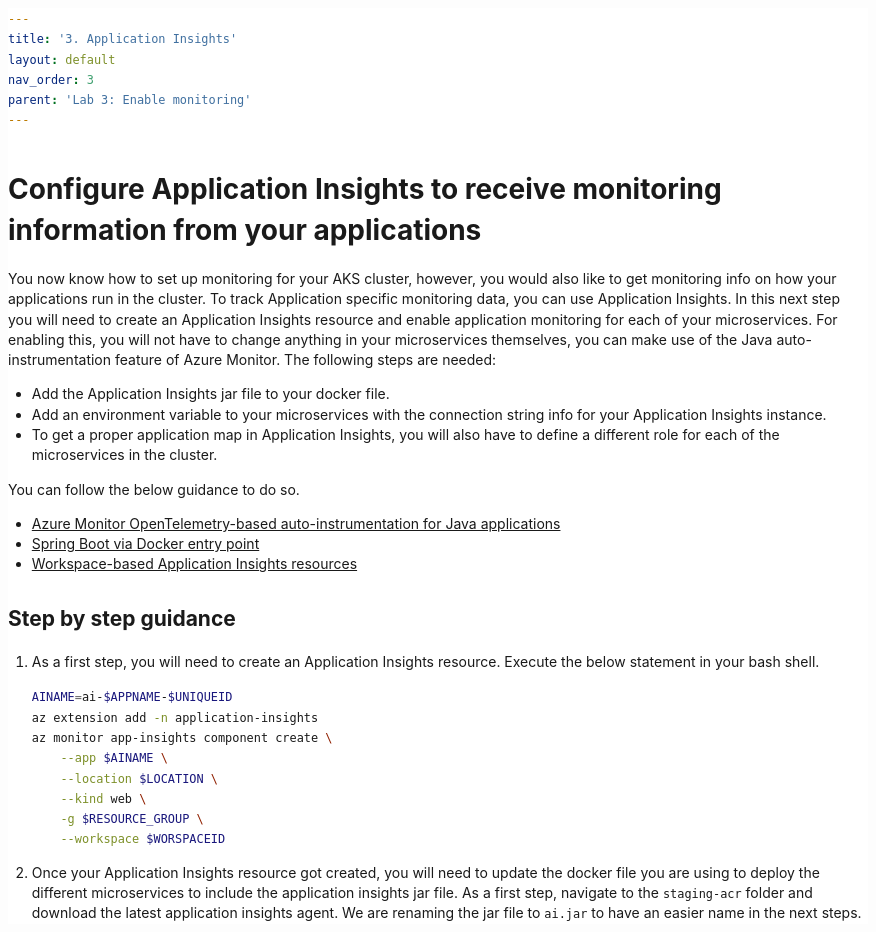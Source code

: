 ```yaml
---
title: '3. Application Insights'
layout: default
nav_order: 3
parent: 'Lab 3: Enable monitoring'
---
```


# Configure Application Insights to receive monitoring information from your applications

You now know how to set up monitoring for your AKS cluster, however, you would also like to get monitoring info on how your applications run in the cluster. To track Application specific monitoring data, you can use Application Insights. 
In this next step you will need to create an Application Insights resource and enable application monitoring for each of your microservices. For enabling this, you will not have to change anything in your microservices themselves, you can make use of the Java auto-instrumentation feature of Azure Monitor. The following steps are needed: 

- Add the Application Insights jar file to your docker file.
- Add an environment variable to your microservices with the connection string info for your Application Insights instance. 
- To get a proper application map in Application Insights, you will also have to define a different role for each of the microservices in the cluster. 

You can follow the below guidance to do so.

- [Azure Monitor OpenTelemetry-based auto-instrumentation for Java applications](https://learn.microsoft.com/azure/azure-monitor/app/java-in-process-agent)
- [Spring Boot via Docker entry point](https://learn.microsoft.com/azure/azure-monitor/app/java-spring-boot#spring-boot-via-docker-entry-point)
- [Workspace-based Application Insights resources](https://learn.microsoft.com/azure/azure-monitor/app/create-workspace-resource#create-a-resource-automatically)

## Step by step guidance

1. As a first step, you will need to create an Application Insights resource. Execute the below statement in your bash shell.

   ```bash
   AINAME=ai-$APPNAME-$UNIQUEID
   az extension add -n application-insights
   az monitor app-insights component create \
       --app $AINAME \
       --location $LOCATION \
       --kind web \
       -g $RESOURCE_GROUP \
       --workspace $WORSPACEID
   ```

1. Once your Application Insights resource got created, you will need to update the docker file you are using to deploy the different microservices to include the application insights jar file. As a first step, navigate to the `staging-acr` folder and download the latest application insights agent. We are renaming the jar file to `ai.jar` to have an easier name in the next steps.
